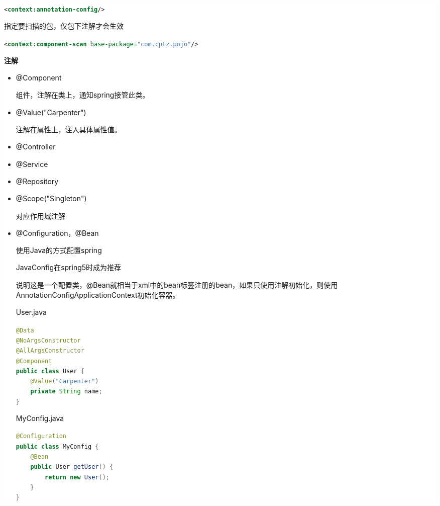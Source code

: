 ```xml
<context:annotation-config/>
```

指定要扫描的包，仅包下注解才会生效

```xml
<context:component-scan base-package="com.cptz.pojo"/>
```

__注解__

- @Component

  组件，注解在类上，通知spring接管此类。

- @Value("Carpenter")

  注解在属性上，注入具体属性值。

- @Controller

- @Service

- @Repository

- @Scope("Singleton")

  对应作用域注解

- @Configuration，@Bean

  使用Java的方式配置spring

  JavaConfig在spring5时成为推荐

  说明这是一个配置类，@Bean就相当于xml中的bean标签注册的bean，如果只使用注解初始化，则使用AnnotationConfigApplicationContext初始化容器。

  User.java

  ```java
  @Data
  @NoArgsConstructor
  @AllArgsConstructor
  @Component
  public class User {
      @Value("Carpenter")
      private String name;
  }
  ```

  MyConfig.java

  ```java
  @Configuration
  public class MyConfig {
      @Bean
      public User getUser() {
          return new User();
      }
  }
  ```
